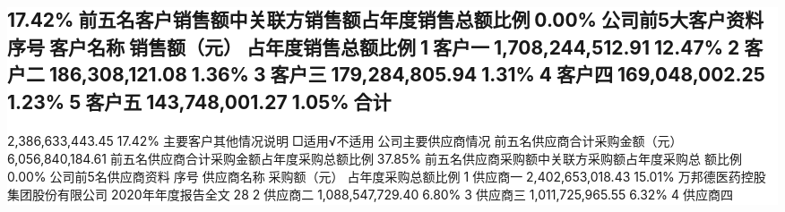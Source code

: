 17.42%
前五名客户销售额中关联方销售额占年度销售总额比例
0.00%
公司前5大客户资料
序号
客户名称
销售额（元）
占年度销售总额比例
1
客户一
1,708,244,512.91
12.47%
2
客户二
186,308,121.08
1.36%
3
客户三
179,284,805.94
1.31%
4
客户四
169,048,002.25
1.23%
5
客户五
143,748,001.27
1.05%
合计
--
2,386,633,443.45
17.42%
主要客户其他情况说明
□适用√不适用
公司主要供应商情况
前五名供应商合计采购金额（元）
6,056,840,184.61
前五名供应商合计采购金额占年度采购总额比例
37.85%
前五名供应商采购额中关联方采购额占年度采购总
额比例
0.00%
公司前5名供应商资料
序号
供应商名称
采购额（元）
占年度采购总额比例
1
供应商一
2,402,653,018.43
15.01%
万邦德医药控股集团股份有限公司
2020年年度报告全文
28
2
供应商二
1,088,547,729.40
6.80%
3
供应商三
1,011,725,965.55
6.32%
4
供应商四